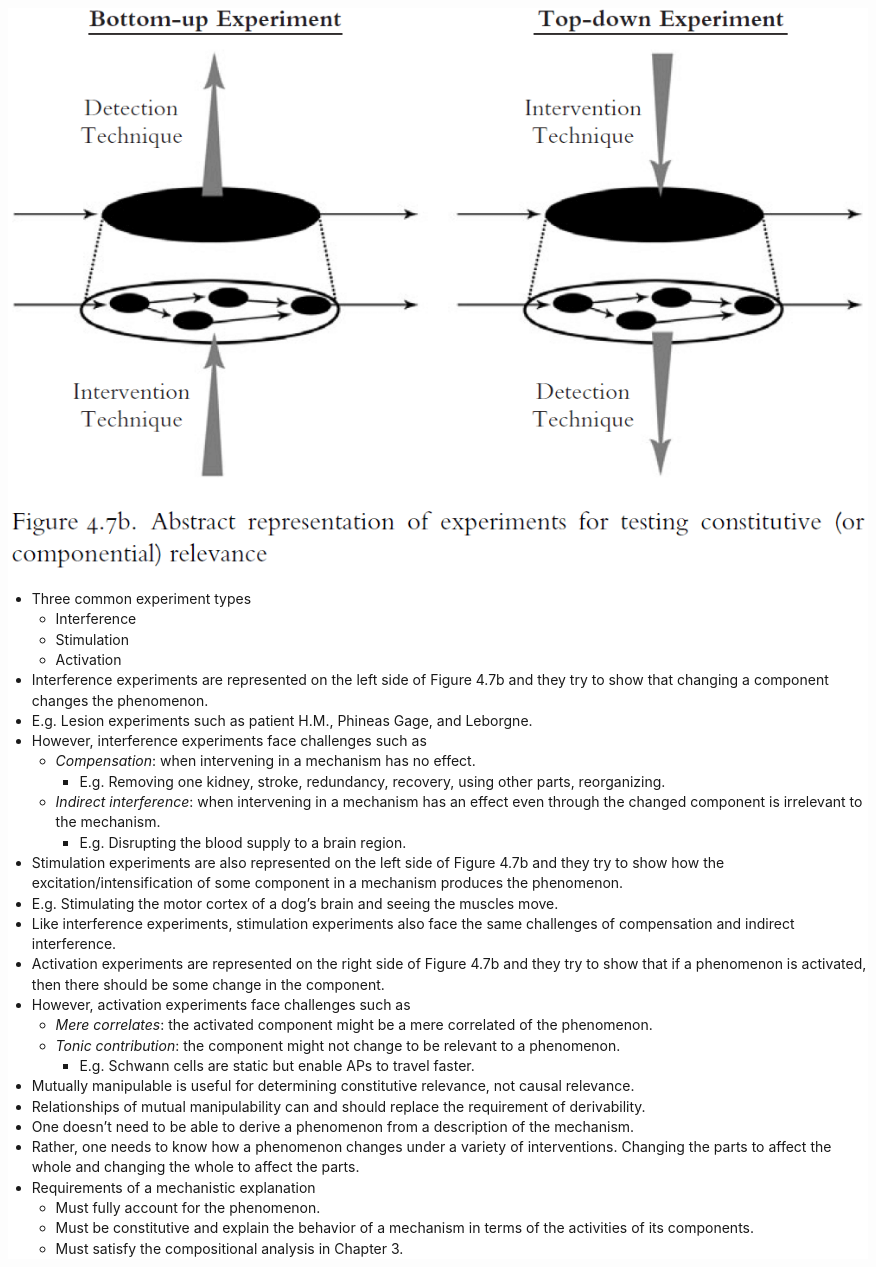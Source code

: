 ![Figure 4.7b](figure4-7b.png)
- Three common experiment types
    - Interference
    - Stimulation
    - Activation
- Interference experiments are represented on the left side of Figure 4.7b and they try to show that changing a component changes the phenomenon.
- E.g. Lesion experiments such as patient H.M., Phineas Gage, and Leborgne.
- However, interference experiments face challenges such as
    - *Compensation*: when intervening in a mechanism has no effect.
        - E.g. Removing one kidney, stroke, redundancy, recovery, using other parts, reorganizing.
    - *Indirect interference*: when intervening in a mechanism has an effect even through the changed component is irrelevant to the mechanism.
        - E.g. Disrupting the blood supply to a brain region.
- Stimulation experiments are also represented on the left side of Figure 4.7b and they try to show how the excitation/intensification of some component in a mechanism produces the phenomenon.
- E.g. Stimulating the motor cortex of a dog’s brain and seeing the muscles move.
- Like interference experiments, stimulation experiments also face the same challenges of compensation and indirect interference.
- Activation experiments are represented on the right side of Figure 4.7b and they try to show that if a phenomenon is activated, then there should be some change in the component.
- However, activation experiments face challenges such as
    - *Mere correlates*: the activated component might be a mere correlated of the phenomenon.
    - *Tonic contribution*: the component might not change to be relevant to a phenomenon.
        - E.g. Schwann cells are static but enable APs to travel faster.
- Mutually manipulable is useful for determining constitutive relevance, not causal relevance.
- Relationships of mutual manipulability can and should replace the requirement of derivability.
- One doesn’t need to be able to derive a phenomenon from a description of the mechanism.
- Rather, one needs to know how a phenomenon changes under a variety of interventions. Changing the parts to affect the whole and changing the whole to affect the parts.
- Requirements of a mechanistic explanation
    - Must fully account for the phenomenon.
    - Must be constitutive and explain the behavior of a mechanism in terms of the activities of its components.
    - Must satisfy the compositional analysis in Chapter 3.